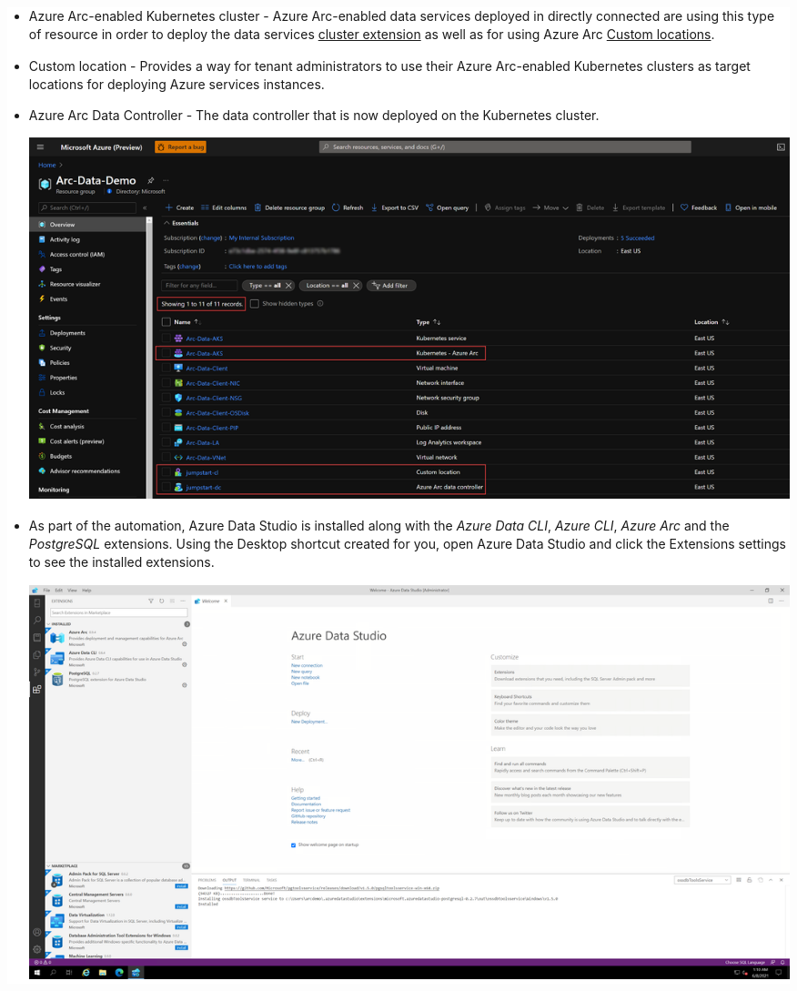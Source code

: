   - Azure Arc-enabled Kubernetes cluster - Azure Arc-enabled data services deployed in directly connected are using this type of resource in order to deploy the data services [cluster extension](https://docs.microsoft.com/azure/azure-arc/kubernetes/conceptual-extensions) as well as for using Azure Arc [Custom locations](https://docs.microsoft.com/azure/azure-arc/kubernetes/conceptual-custom-locations).

  - Custom location - Provides a way for tenant administrators to use their Azure Arc-enabled Kubernetes clusters as target locations for deploying Azure services instances.

  - Azure Arc Data Controller - The data controller that is now deployed on the Kubernetes cluster.

    ![Screenshot showing additional Azure resources in the resource group](./23.png)

- As part of the automation, Azure Data Studio is installed along with the _Azure Data CLI_, _Azure CLI_, _Azure Arc_ and the _PostgreSQL_ extensions. Using the Desktop shortcut created for you, open Azure Data Studio and click the Extensions settings to see the installed extensions.

  ![Screenshot showing Azure Data Studio shortcut](./24.png)
